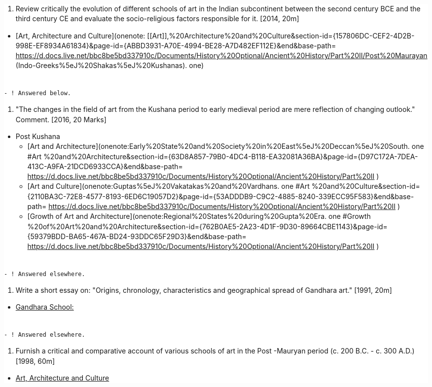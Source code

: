 1. Review critically the evolution of different schools of art in the Indian subcontinent between the second century BCE and the third century CE and evaluate the socio-religious factors responsible for it. [2014, 20m]
- [Art, Architecture and Culture](onenote: [[Art]],%20Architecture%20and%20Culture&section-id={157806DC-CEF2-4D2B-998E-EF8934A61834}&page-id={ABBD3931-A70E-4994-BE28-A7D482EF112E}&end&base-path= <https://d.docs.live.net/bbc8be5bd337910c/Documents/History%20Optional/Ancient%20History/Part%20II/Post%20Maurayan> (Indo-Greeks%5eJ%20Shakas%5eJ%20Kushanas). one)

```ad-Answer

- ! Answered below.

```

1. "The changes in the field of art from the Kushana period to early medieval period are mere reflection of changing outlook." Comment. [2016, 20 Marks]
- Post Kushana
    - [Art and Architecture](onenote:Early%20State%20and%20Society%20in%20East%5eJ%20Deccan%5eJ%20South. one #Art %20and%20Architecture&section-id={63D8A857-79B0-4DC4-B118-EA32081A36BA}&page-id={D97C172A-7DEA-413C-A9FA-21DCD6933CCA}&end&base-path= <https://d.docs.live.net/bbc8be5bd337910c/Documents/History%20Optional/Ancient%20History/Part%20II> )
    - [Art and Culture](onenote:Guptas%5eJ%20Vakatakas%20and%20Vardhans. one #Art %20and%20Culture&section-id={2110BA3C-72E8-4577-8193-6ED6C19057D2}&page-id={53ADDDB9-C9C2-4885-8240-339ECC95F583}&end&base-path= <https://d.docs.live.net/bbc8be5bd337910c/Documents/History%20Optional/Ancient%20History/Part%20II> )
    - [Growth of Art and Architecture](onenote:Regional%20States%20during%20Gupta%20Era. one #Growth %20of%20Art%20and%20Architecture&section-id={762B0AE5-2A23-4D1F-9D30-89664CBE1143}&page-id={59379BDD-BA65-467A-BD24-93DDC65F29D3}&end&base-path= <https://d.docs.live.net/bbc8be5bd337910c/Documents/History%20Optional/Ancient%20History/Part%20II> )

```ad-Answer

- ! Answered elsewhere.

```

1. Write a short essay on: "Origins, chronology, characteristics and geographical spread of Gandhara art." [1991, 20m]
- [Gandhara School:](onenote:[[Art]],%20Architecture%20and%20Culture&section-id={157806DC-CEF2-4D2B-998E-EF8934A61834}&page-id={ABBD3931-A70E-4994-BE28-A7D482EF112E}&object-id={4B9518DB-7703-4001-9C7A-54DDEB038933}&24&base-path=https://d.docs.live.net/bbc8be5bd337910c/Documents/History%20Optional/Ancient%20History/Part%20II/Post%20Maurayan(Indo-Greeks%5eJ%20Shakas%5eJ%20Kushanas).one)

```ad-Answer

- ! Answered elsewhere.

```

1. Furnish a critical and comparative account of various schools of art in the Post -Mauryan period (c. 200 B.C. - c. 300 A.D.) [1998, 60m]
- [Art, Architecture and Culture](onenote:[[Art]],%20Architecture%20and%20Culture&section-id={157806DC-CEF2-4D2B-998E-EF8934A61834}&page-id={ABBD3931-A70E-4994-BE28-A7D482EF112E}&end&base-path=https://d.docs.live.net/bbc8be5bd337910c/Documents/History%20Optional/Ancient%20History/Part%20II/Post%20Maurayan(Indo-Greeks%5eJ%20Shakas%5eJ%20Kushanas).one)


[^1]: [Brahmanical Imagery in the Kuṣāṇa Art of Mathurā: Tradition and Innovations on JSTOR](https://www.jstor.org/stable/29756891)